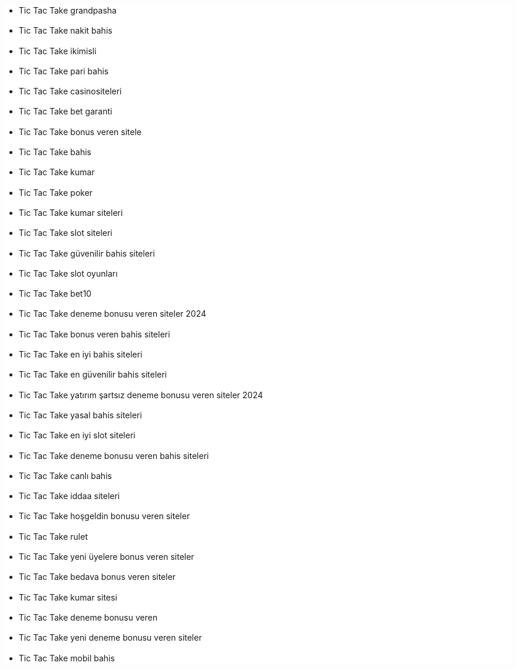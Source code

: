 - Tic Tac Take grandpasha

- Tic Tac Take nakit bahis

- Tic Tac Take ikimisli

- Tic Tac Take pari bahis

- Tic Tac Take casinositeleri

- Tic Tac Take bet garanti

- Tic Tac Take bonus veren sitele

- Tic Tac Take bahis

- Tic Tac Take kumar

- Tic Tac Take poker

- Tic Tac Take kumar siteleri

- Tic Tac Take slot siteleri

- Tic Tac Take güvenilir bahis siteleri

- Tic Tac Take slot oyunları

- Tic Tac Take bet10

- Tic Tac Take deneme bonusu veren siteler 2024

- Tic Tac Take bonus veren bahis siteleri

- Tic Tac Take en iyi bahis siteleri

- Tic Tac Take en güvenilir bahis siteleri

- Tic Tac Take yatırım şartsız deneme bonusu veren siteler 2024

- Tic Tac Take yasal bahis siteleri

- Tic Tac Take en iyi slot siteleri

- Tic Tac Take deneme bonusu veren bahis siteleri

- Tic Tac Take canlı bahis

- Tic Tac Take iddaa siteleri

- Tic Tac Take hoşgeldin bonusu veren siteler

- Tic Tac Take rulet

- Tic Tac Take yeni üyelere bonus veren siteler

- Tic Tac Take bedava bonus veren siteler

- Tic Tac Take kumar sitesi

- Tic Tac Take deneme bonusu veren

- Tic Tac Take yeni deneme bonusu veren siteler

- Tic Tac Take mobil bahis
